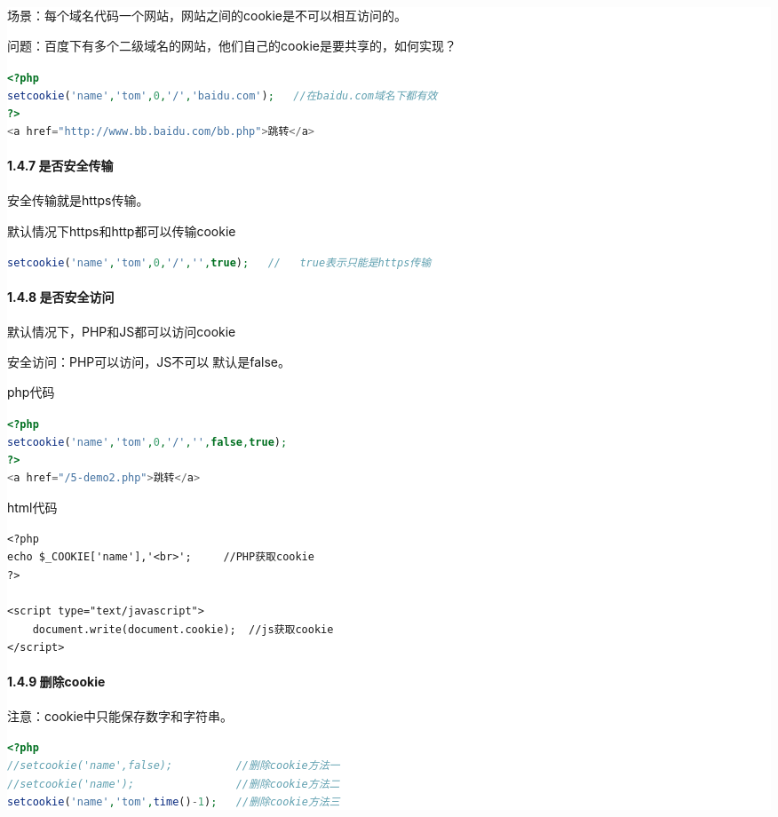 场景：每个域名代码一个网站，网站之间的cookie是不可以相互访问的。

问题：百度下有多个二级域名的网站，他们自己的cookie是要共享的，如何实现？

```php
<?php
setcookie('name','tom',0,'/','baidu.com');   //在baidu.com域名下都有效
?>
<a href="http://www.bb.baidu.com/bb.php">跳转</a>
```



#### 1.4.7  是否安全传输

安全传输就是https传输。

默认情况下https和http都可以传输cookie

```php
setcookie('name','tom',0,'/','',true);	 //   true表示只能是https传输
```



#### 1.4.8  是否安全访问

默认情况下，PHP和JS都可以访问cookie

安全访问：PHP可以访问，JS不可以  默认是false。

 php代码

```php
<?php
setcookie('name','tom',0,'/','',false,true);	
?>
<a href="/5-demo2.php">跳转</a>

```

html代码

```php+HTML
<?php
echo $_COOKIE['name'],'<br>';     //PHP获取cookie
?>

<script type="text/javascript">
	document.write(document.cookie);  //js获取cookie
</script>
```



#### 1.4.9  删除cookie

注意：cookie中只能保存数字和字符串。

```php
<?php
//setcookie('name',false);			//删除cookie方法一
//setcookie('name');				//删除cookie方法二
setcookie('name','tom',time()-1);	//删除cookie方法三
```
